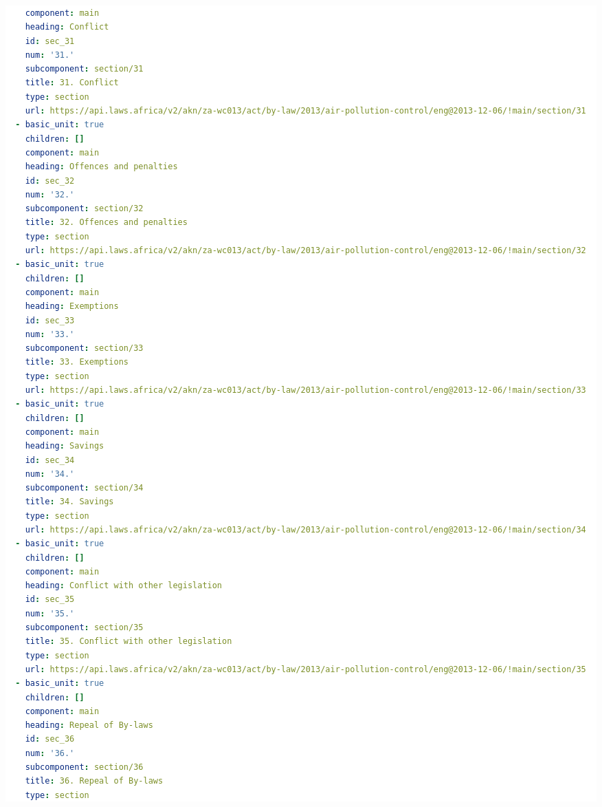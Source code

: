 ```yaml
    component: main
    heading: Conflict
    id: sec_31
    num: '31.'
    subcomponent: section/31
    title: 31. Conflict
    type: section
    url: https://api.laws.africa/v2/akn/za-wc013/act/by-law/2013/air-pollution-control/eng@2013-12-06/!main/section/31
  - basic_unit: true
    children: []
    component: main
    heading: Offences and penalties
    id: sec_32
    num: '32.'
    subcomponent: section/32
    title: 32. Offences and penalties
    type: section
    url: https://api.laws.africa/v2/akn/za-wc013/act/by-law/2013/air-pollution-control/eng@2013-12-06/!main/section/32
  - basic_unit: true
    children: []
    component: main
    heading: Exemptions
    id: sec_33
    num: '33.'
    subcomponent: section/33
    title: 33. Exemptions
    type: section
    url: https://api.laws.africa/v2/akn/za-wc013/act/by-law/2013/air-pollution-control/eng@2013-12-06/!main/section/33
  - basic_unit: true
    children: []
    component: main
    heading: Savings
    id: sec_34
    num: '34.'
    subcomponent: section/34
    title: 34. Savings
    type: section
    url: https://api.laws.africa/v2/akn/za-wc013/act/by-law/2013/air-pollution-control/eng@2013-12-06/!main/section/34
  - basic_unit: true
    children: []
    component: main
    heading: Conflict with other legislation
    id: sec_35
    num: '35.'
    subcomponent: section/35
    title: 35. Conflict with other legislation
    type: section
    url: https://api.laws.africa/v2/akn/za-wc013/act/by-law/2013/air-pollution-control/eng@2013-12-06/!main/section/35
  - basic_unit: true
    children: []
    component: main
    heading: Repeal of By-laws
    id: sec_36
    num: '36.'
    subcomponent: section/36
    title: 36. Repeal of By-laws
    type: section
```